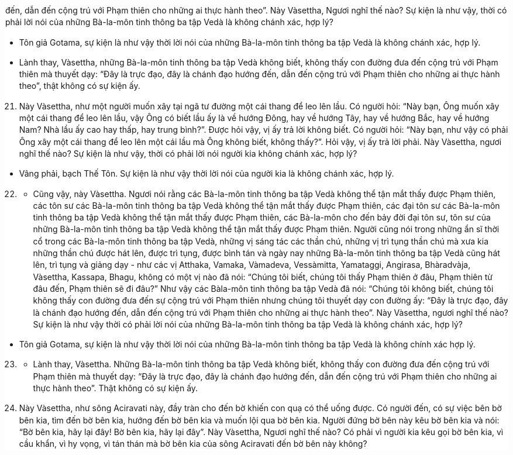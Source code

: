đến, dẫn đến cộng trú với Phạm thiên cho những ai thực hành theo”. Này Vàsettha, Ngươi nghĩ thế nào?
Sự kiện là như vậy, thời có phải lời nói của những Bà-la-môn tinh thông ba tập Vedà là không chánh
xác, hợp lý?
- Tôn giả Gotama, sự kiện là như vậy thời lời nói của những Bà-la-môn tinh thông ba tập Vedà là không
chánh xác, hợp lý.

- Lành thay, Vàsettha, những Bà-la-môn tinh thông ba tập Vedà không biết, không thấy con đường đưa
đến cộng trú với Phạm thiên mà thuyết dạy: “Ðây là trực đạo, đây là chánh đạo hướng đến, dẫn đến
cộng trú với Phạm thiên cho những ai thực hành theo”, thật không có sự kiện ấy.

21. Này Vàsettha, như một người muốn xây tại ngã tư đường một cái thang để leo lên lầu. Có người hỏi:
“Này bạn, Ông muốn xây một cái thang để leo lên lầu, vậy Ông có biết lầu ấy là về hướng Ðông, hay về
hướng Tây, hay về hướng Bắc, hay về hướng Nam? Nhà lầu ấy cao hay thấp, hay trung bình?”. Ðược
hỏi vậy, vị ấy trả lời không biết. Có người hỏi: “Này bạn, như vậy có phải Ông xây một cái thang để leo
lên một cái lầu mà Ông không biết, không thấy?”. Hỏi vậy, vị ấy trả lời phải. Này Vàsettha, ngươi nghĩ
thế nào? Sự kiện là như vậy, thời có phải lời nói người kia không chánh xác, hợp lý?

- Vâng phải, bạch Thế Tôn. Sự kiện là như vậy thời lời nói của người kia là không chánh xác, hợp lý.

22. - Cũng vậy, này Vàsettha. Ngươi nói rằng các Bà-la-môn tinh thông ba tập Vedà không thể tận mắt
thấy được Phạm thiên, các tôn sư các Bà-la-môn tinh thông ba tập Vedà không thể tận mắt thấy được
Phạm thiên, các đại tôn sư các Bà-la-môn tinh thông ba tập Vedà không thể tận mắt thấy được Phạm
thiên, các Bà-la-môn cho đến bảy đời đại tôn sư, tôn sư của những Bà-la-môn tinh thông ba tập Vedà
không thể tận mắt thấy được Phạm thiên. Người cũng nói trong những ẩn sĩ thời cổ trong các Bà-la-môn
tinh thông ba tập Vedà, những vị sáng tác các thần chú, những vị trì tụng thần chú mà xưa kia những
thần chú được hát lên, được trì tụng, được bình tán và ngày nay những Bà-la-môn tinh thông ba tập
Vedà cũng hát lên, trì tụng và giảng dạy - như các vị Atthaka, Vamaka, Vàmadeva, Vessàmitta,
Yamataggi, Angirasa, Bhàradvàja, Vàsettha, Kassapa, Bhagu, không có một vị nào đã nói: “Chúng tôi
biết, chúng tôi thấy Phạm thiên ở đâu, Phạm thiên từ đâu đến, Phạm thiên sẽ đi đâu?” Như vậy các Bàla-môn tinh thông ba tập Vedà đã nói: “Chúng tôi không biết, chúng tôi không thấy con đường đưa đến
sự cộng trú với Phạm thiên nhưng chúng tôi thuyết dạy con đường ấy: “Ðây là trực đạo, đây là chánh
đạo hướng đến, dẫn đến cộng trú với Phạm thiên cho những ai thực hành theo”. Này Vàsettha, ngươi
nghĩ thế nào? Sự kiện là như vậy thời có phải lời nói của những Bà-la-môn tinh thông ba tập Vedà là
không chánh xác, hợp lý?

- Tôn giả Gotama, sự kiện là như vậy thời lời nói của những Bà-la-môn tinh thông ba tập Vedà là không
chính xác hợp lý.

23. - Lành thay, Vàsettha. Những Bà-la-môn tinh thông ba tập Vedà không biết, không thấy con đường
đưa đến cộng trú với Phạm thiên mà thuyết dạy: “Ðây là trực đạo, đây là chánh đạo hướng đến, dẫn đến
cộng trú với Phạm thiên cho những ai thực hành theo”. Thật không có sự kiện ấy.

24. Này Vàsettha, như sông Aciravati này, đầy tràn cho đến bờ khiến con quạ có thể uống được. Có
người đến, có sự việc bên bờ bên kia, tìm đến bờ bên kia, hướng đến bờ bên kia và muốn lội qua bờ bên
kia. Người đứng bờ bên này kêu bờ bên kia và nói: “Bờ bên kia, hãy lại đây! Bờ bên kia, hãy lại đây”.
Này Vàsettha, Ngươi nghĩ thế nào? Có phải vì người kia kêu gọi bờ bên kia, vì cầu khẩn, vì hy vọng, vì
tán thán mà bờ bên kia của sông Aciravati đến bờ bên này không?

